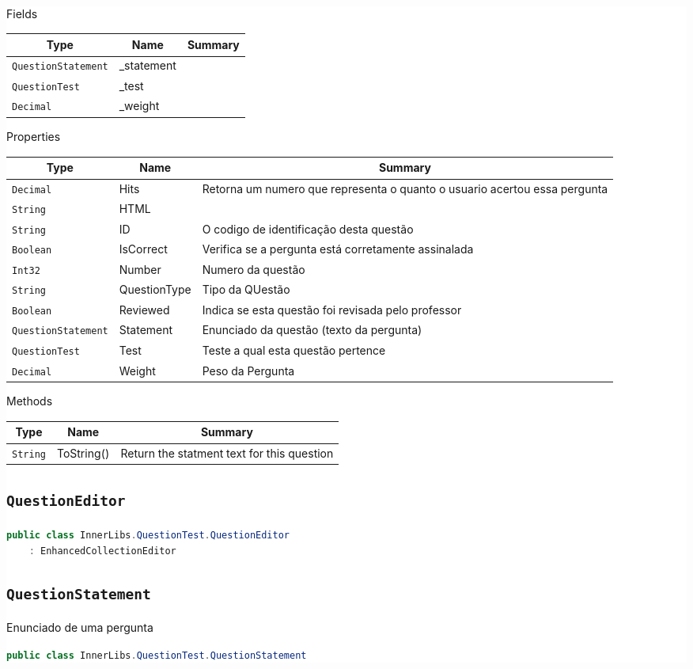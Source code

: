 Fields

| Type | Name | Summary | 
| --- | --- | --- | 
| `QuestionStatement` | _statement |  | 
| `QuestionTest` | _test |  | 
| `Decimal` | _weight |  | 


Properties

| Type | Name | Summary | 
| --- | --- | --- | 
| `Decimal` | Hits | Retorna um numero que representa o quanto o usuario acertou essa pergunta | 
| `String` | HTML |  | 
| `String` | ID | O codigo de identificação desta questão | 
| `Boolean` | IsCorrect | Verifica se a pergunta está corretamente assinalada | 
| `Int32` | Number | Numero da questão | 
| `String` | QuestionType | Tipo da QUestão | 
| `Boolean` | Reviewed | Indica se esta questão foi revisada pelo professor | 
| `QuestionStatement` | Statement | Enunciado da questão (texto da pergunta) | 
| `QuestionTest` | Test | Teste a qual esta questão pertence | 
| `Decimal` | Weight | Peso da Pergunta | 


Methods

| Type | Name | Summary | 
| --- | --- | --- | 
| `String` | ToString() | Return the statment text for this question | 


## `QuestionEditor`

```csharp
public class InnerLibs.QuestionTest.QuestionEditor
    : EnhancedCollectionEditor

```

## `QuestionStatement`

Enunciado de uma pergunta
```csharp
public class InnerLibs.QuestionTest.QuestionStatement

```
